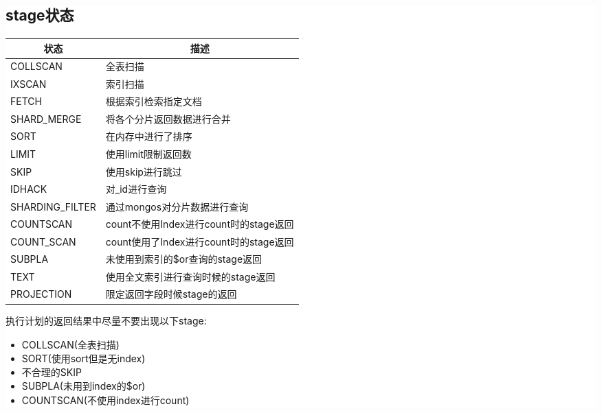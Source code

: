 

## stage状态

| **状态**        | **描述**                               |
| --------------- | -------------------------------------- |
| COLLSCAN        | 全表扫描                               |
| IXSCAN          | 索引扫描                               |
| FETCH           | 根据索引检索指定文档                   |
| SHARD_MERGE     | 将各个分片返回数据进行合并             |
| SORT            | 在内存中进行了排序                     |
| LIMIT           | 使用limit限制返回数                    |
| SKIP            | 使用skip进行跳过                       |
| IDHACK          | 对_id进行查询                          |
| SHARDING_FILTER | 通过mongos对分片数据进行查询           |
| COUNTSCAN       | count不使用Index进行count时的stage返回 |
| COUNT_SCAN      | count使用了Index进行count时的stage返回 |
| SUBPLA          | 未使用到索引的$or查询的stage返回       |
| TEXT            | 使用全文索引进行查询时候的stage返回    |
| PROJECTION      | 限定返回字段时候stage的返回            |

执行计划的返回结果中尽量不要出现以下stage:

- COLLSCAN(全表扫描)
- SORT(使用sort但是无index)
- 不合理的SKIP
- SUBPLA(未用到index的$or)
- COUNTSCAN(不使用index进行count)


